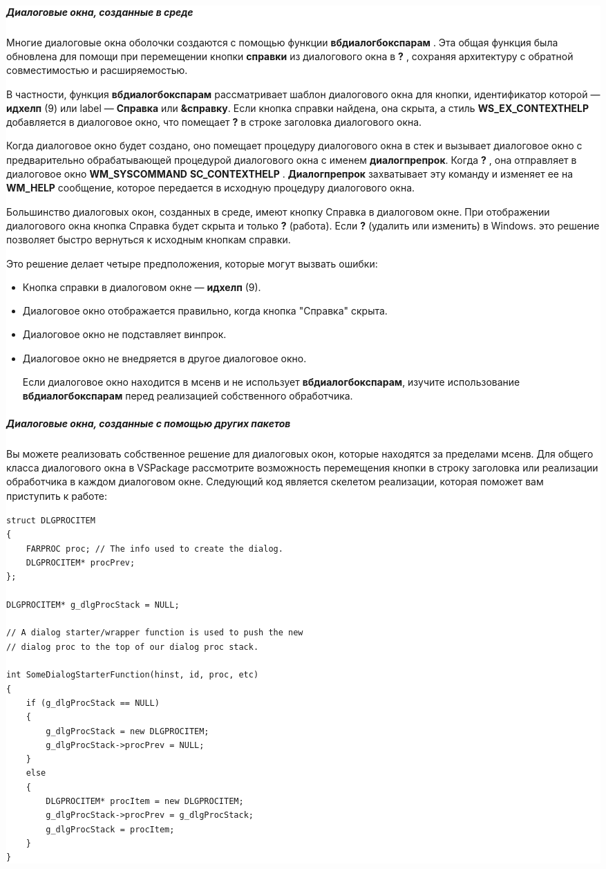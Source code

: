 ##### <a name="dialogs-created-through-the-environment"></a>Диалоговые окна, созданные в среде
 Многие диалоговые окна оболочки создаются с помощью функции **вбдиалогбокспарам** . Эта общая функция была обновлена для помощи при перемещении кнопки **справки** из диалогового окна в **?** , сохраняя архитектуру с обратной совместимостью и расширяемостью.

 В частности, функция **вбдиалогбокспарам** рассматривает шаблон диалогового окна для кнопки, идентификатор которой — **идхелп** (9) или label — **Справка** или **&справку**. Если кнопка справки найдена, она скрыта, а стиль **WS_EX_CONTEXTHELP** добавляется в диалоговое окно, что помещает **?** в строке заголовка диалогового окна.

 Когда диалоговое окно будет создано, оно помещает процедуру диалогового окна в стек и вызывает диалоговое окно с предварительно обрабатывающей процедурой диалогового окна с именем **диалогпрепрок**. Когда **?** , она отправляет в диалоговое окно **WM_SYSCOMMAND** **SC_CONTEXTHELP** . **Диалогпрепрок** захватывает эту команду и изменяет ее на **WM_HELP** сообщение, которое передается в исходную процедуру диалогового окна.

 Большинство диалоговых окон, созданных в среде, имеют кнопку Справка в диалоговом окне. При отображении диалогового окна кнопка Справка будет скрыта и только **?** (работа). Если **?** (удалить или изменить) в Windows. это решение позволяет быстро вернуться к исходным кнопкам справки.

 Это решение делает четыре предположения, которые могут вызвать ошибки:

- Кнопка справки в диалоговом окне — **идхелп** (9).

- Диалоговое окно отображается правильно, когда кнопка "Справка" скрыта.

- Диалоговое окно не подставляет винпрок.

- Диалоговое окно не внедряется в другое диалоговое окно.

  Если диалоговое окно находится в мсенв и не использует **вбдиалогбокспарам**, изучите использование **вбдиалогбокспарам** перед реализацией собственного обработчика.

##### <a name="dialogs-created-through-other-packages"></a>Диалоговые окна, созданные с помощью других пакетов
 Вы можете реализовать собственное решение для диалоговых окон, которые находятся за пределами мсенв. Для общего класса диалогового окна в VSPackage рассмотрите возможность перемещения кнопки в строку заголовка или реализации обработчика в каждом диалоговом окне. Следующий код является скелетом реализации, которая поможет вам приступить к работе:

```
struct DLGPROCITEM
{
    FARPROC proc; // The info used to create the dialog.
    DLGPROCITEM* procPrev;
};

DLGPROCITEM* g_dlgProcStack = NULL;

// A dialog starter/wrapper function is used to push the new
// dialog proc to the top of our dialog proc stack.

int SomeDialogStarterFunction(hinst, id, proc, etc)
{
    if (g_dlgProcStack == NULL)
    {
        g_dlgProcStack = new DLGPROCITEM;
        g_dlgProcStack->procPrev = NULL;
    }
    else
    {
        DLGPROCITEM* procItem = new DLGPROCITEM;
        g_dlgProcStack->procPrev = g_dlgProcStack;
        g_dlgProcStack = procItem;
    }
}

```